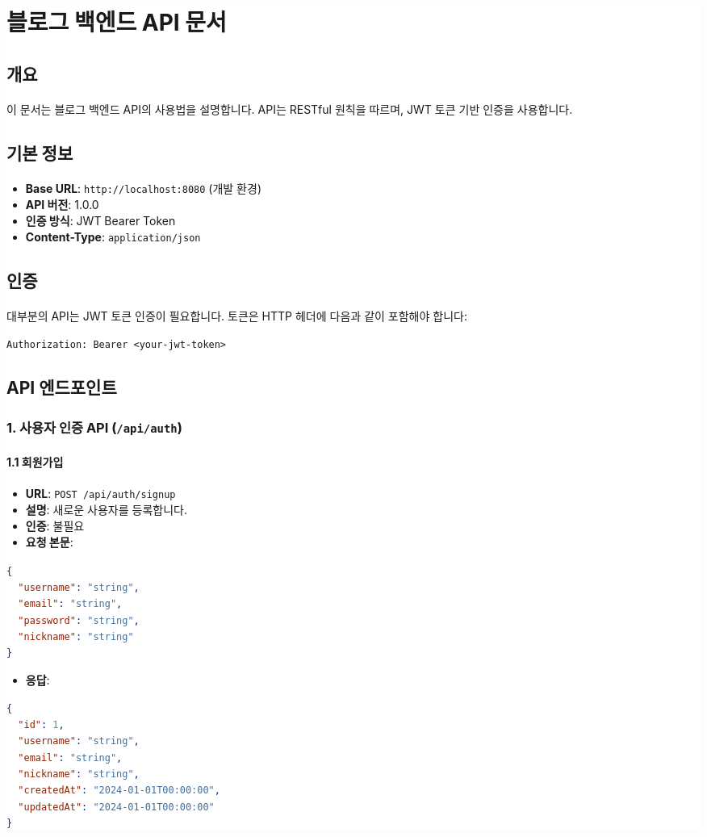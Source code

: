 # 블로그 백엔드 API 문서

## 개요

이 문서는 블로그 백엔드 API의 사용법을 설명합니다. API는 RESTful 원칙을 따르며, JWT 토큰 기반 인증을 사용합니다.

## 기본 정보

- **Base URL**: `http://localhost:8080` (개발 환경)
- **API 버전**: 1.0.0
- **인증 방식**: JWT Bearer Token
- **Content-Type**: `application/json`

## 인증

대부분의 API는 JWT 토큰 인증이 필요합니다. 토큰은 HTTP 헤더에 다음과 같이 포함해야 합니다:

```
Authorization: Bearer <your-jwt-token>
```

## API 엔드포인트

### 1. 사용자 인증 API (`/api/auth`)

#### 1.1 회원가입
- **URL**: `POST /api/auth/signup`
- **설명**: 새로운 사용자를 등록합니다.
- **인증**: 불필요
- **요청 본문**:
```json
{
  "username": "string",
  "email": "string",
  "password": "string",
  "nickname": "string"
}
```
- **응답**:
```json
{
  "id": 1,
  "username": "string",
  "email": "string",
  "nickname": "string",
  "createdAt": "2024-01-01T00:00:00",
  "updatedAt": "2024-01-01T00:00:00"
}
```

